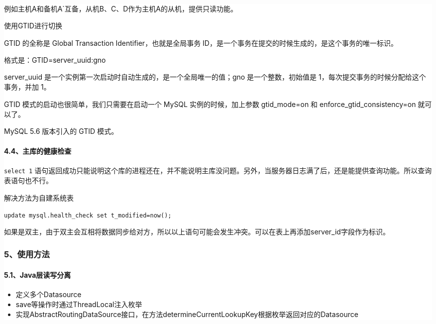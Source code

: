 例如主机A和备机A`互备，从机B、C、D作为主机A的从机，提供只读功能。

使用GTID进行切换

GTID 的全称是 Global Transaction Identifier，也就是全局事务 ID，是一个事务在提交的时候生成的，是这个事务的唯一标识。

格式是：GTID=server_uuid:gno

server_uuid 是一个实例第一次启动时自动生成的，是一个全局唯一的值；gno 是一个整数，初始值是 1，每次提交事务的时候分配给这个事务，并加 1。

GTID 模式的启动也很简单，我们只需要在启动一个 MySQL 实例的时候，加上参数 gtid_mode=on 和 enforce_gtid_consistency=on 就可以了。

MySQL 5.6 版本引入的 GTID 模式。

#### 4.4、主库的健康检查

`select 1` 语句返回成功只能说明这个库的进程还在，并不能说明主库没问题。另外，当服务器日志满了后，还是能提供查询功能。所以查询表语句也不行。

解决方法为自建系统表

```mysql
update mysql.health_check set t_modified=now();
```

如果是双主，由于双主会互相将数据同步给对方，所以以上语句可能会发生冲突。可以在表上再添加server_id字段作为标识。

### 5、使用方法

#### 5.1、Java层读写分离

- 定义多个Datasource
- save等操作时通过ThreadLocal注入枚举
- 实现AbstractRoutingDataSource接口，在方法determineCurrentLookupKey根据枚举返回对应的Datasource